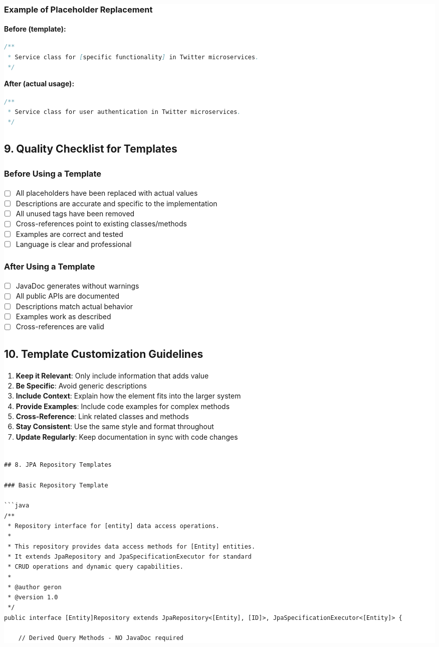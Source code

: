 ### Example of Placeholder Replacement

**Before (template):**
```java
/**
 * Service class for [specific functionality] in Twitter microservices.
 */
```

**After (actual usage):**
```java
/**
 * Service class for user authentication in Twitter microservices.
 */
```

## 9. Quality Checklist for Templates

### Before Using a Template
- [ ] All placeholders have been replaced with actual values
- [ ] Descriptions are accurate and specific to the implementation
- [ ] All unused tags have been removed
- [ ] Cross-references point to existing classes/methods
- [ ] Examples are correct and tested
- [ ] Language is clear and professional

### After Using a Template
- [ ] JavaDoc generates without warnings
- [ ] All public APIs are documented
- [ ] Descriptions match actual behavior
- [ ] Examples work as described
- [ ] Cross-references are valid

## 10. Template Customization Guidelines

1. **Keep it Relevant**: Only include information that adds value
2. **Be Specific**: Avoid generic descriptions
3. **Include Context**: Explain how the element fits into the larger system
4. **Provide Examples**: Include code examples for complex methods
5. **Cross-Reference**: Link related classes and methods
6. **Stay Consistent**: Use the same style and format throughout
7. **Update Regularly**: Keep documentation in sync with code changes

```

## 8. JPA Repository Templates

### Basic Repository Template

```java
/**
 * Repository interface for [entity] data access operations.
 * 
 * This repository provides data access methods for [Entity] entities.
 * It extends JpaRepository and JpaSpecificationExecutor for standard
 * CRUD operations and dynamic query capabilities.
 * 
 * @author geron
 * @version 1.0
 */
public interface [Entity]Repository extends JpaRepository<[Entity], [ID]>, JpaSpecificationExecutor<[Entity]> {

    // Derived Query Methods - NO JavaDoc required
```